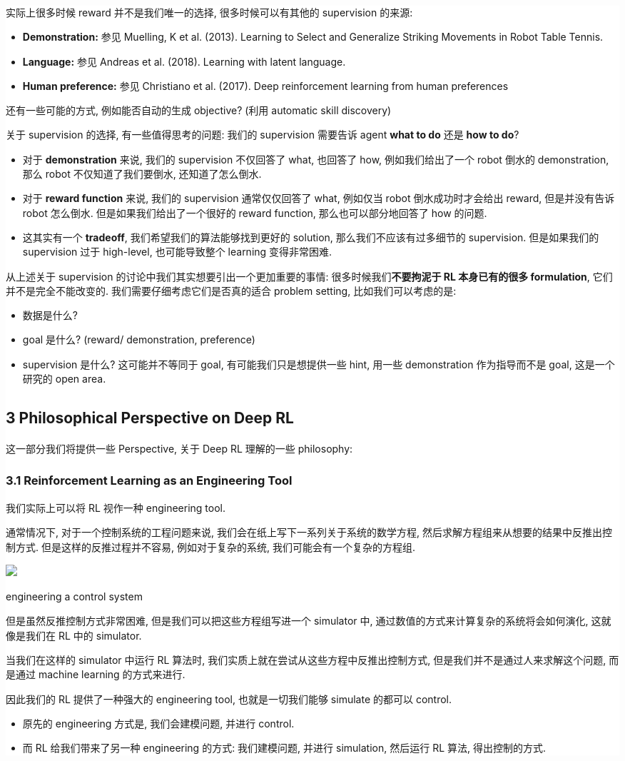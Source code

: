 实际上很多时候 reward 并不是我们唯一的选择, 很多时候可以有其他的 supervision 的来源:

-   **Demonstration:** 参见 Muelling, K et al. (2013). Learning to Select and Generalize Striking Movements in Robot Table Tennis.  
    
-   **Language:** 参见 Andreas et al. (2018). Learning with latent language.  
    
-   **Human preference:** 参见 Christiano et al. (2017). Deep reinforcement learning from human preferences  
    

还有一些可能的方式, 例如能否自动的生成 objective? (利用 automatic skill discovery)

关于 supervision 的选择, 有一些值得思考的问题: 我们的 supervision 需要告诉 agent **what to do** 还是 **how to do**?

-   对于 **demonstration** 来说, 我们的 supervision 不仅回答了 what, 也回答了 how, 例如我们给出了一个 robot 倒水的 demonstration, 那么 robot 不仅知道了我们要倒水, 还知道了怎么倒水.  
    
-   对于 **reward function** 来说, 我们的 supervision 通常仅仅回答了 what, 例如仅当 robot 倒水成功时才会给出 reward, 但是并没有告诉 robot 怎么倒水. 但是如果我们给出了一个很好的 reward function, 那么也可以部分地回答了 how 的问题.  
    
-   这其实有一个 **tradeoff**, 我们希望我们的算法能够找到更好的 solution, 那么我们不应该有过多细节的 supervision. 但是如果我们的 supervision 过于 high-level, 也可能导致整个 learning 变得非常困难.  
    

从上述关于 supervision 的讨论中我们其实想要引出一个更加重要的事情: 很多时候我们**不要拘泥于 RL 本身已有的很多 formulation**, 它们并不是完全不能改变的. 我们需要仔细考虑它们是否真的适合 problem setting, 比如我们可以考虑的是:

-   数据是什么?  
    
-   goal 是什么? (reward/ demonstration, preference)  
    
-   supervision 是什么? 这可能并不等同于 goal, 有可能我们只是想提供一些 hint, 用一些 demonstration 作为指导而不是 goal, 这是一个研究的 open area.  
    

## 3 Philosophical Perspective on Deep RL

这一部分我们将提供一些 Perspective, 关于 Deep RL 理解的一些 philosophy:

### 3.1 Reinforcement Learning as an Engineering Tool

我们实际上可以将 RL 视作一种 engineering tool.

通常情况下, 对于一个控制系统的工程问题来说, 我们会在纸上写下一系列关于系统的数学方程, 然后求解方程组来从想要的结果中反推出控制方式. 但是这样的反推过程并不容易, 例如对于复杂的系统, 我们可能会有一个复杂的方程组.

![](https://pic1.zhimg.com/v2-63c8f1c76fb7633ac9695f9d0db2adf2_1440w.jpg)

engineering a control system

但是虽然反推控制方式非常困难, 但是我们可以把这些方程组写进一个 simulator 中, 通过数值的方式来计算复杂的系统将会如何演化, 这就像是我们在 RL 中的 simulator.

当我们在这样的 simulator 中运行 RL 算法时, 我们实质上就在尝试从这些方程中反推出控制方式, 但是我们并不是通过人来求解这个问题, 而是通过 machine learning 的方式来进行.

因此我们的 RL 提供了一种强大的 engineering tool, 也就是一切我们能够 simulate 的都可以 control.

-   原先的 engineering 方式是, 我们会建模问题, 并进行 control.  
    
-   而 RL 给我们带来了另一种 engineering 的方式: 我们建模问题, 并进行 simulation, 然后运行 RL 算法, 得出控制的方式.  
    